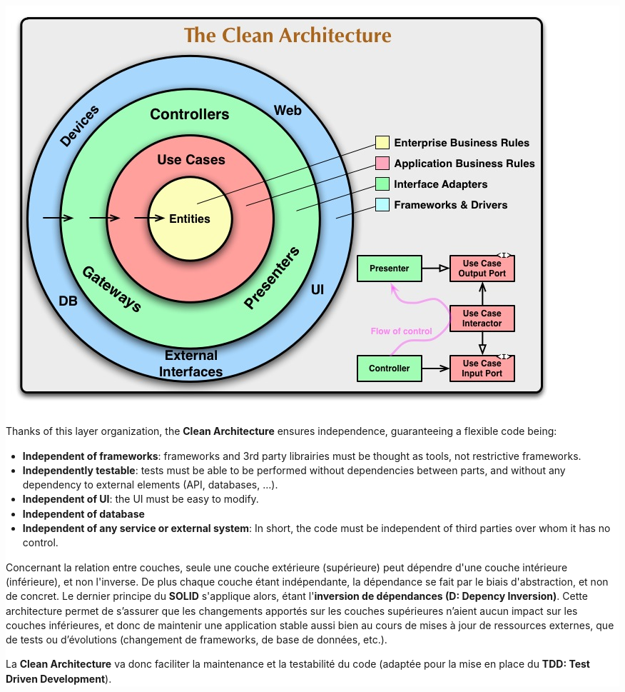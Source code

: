 ![Clean Architecture Diagram](CleanArchitectureDiagram.jpg)<br>

Thanks of this layer organization, the **Clean Architecture** ensures independence, guaranteeing a flexible code being:
- **Independent of frameworks**: frameworks and 3rd party librairies must be thought as tools, not restrictive frameworks.
- **Independently testable**: tests must be able to be performed without dependencies between parts, and without any dependency to external elements (API, databases, …).
- **Independent of UI**: the UI must be easy to modify.
- **Independent of database**
- **Independent of any service or external system**: In short, the code must be independent of third parties over whom it has no control.

Concernant la relation entre couches, seule une couche extérieure (supérieure) peut dépendre d'une couche intérieure (inférieure), et non l'inverse. De plus chaque couche étant indépendante, la dépendance se fait par le biais d'abstraction, et non de concret. Le dernier principe du **SOLID** s'applique alors, étant l'**inversion de dépendances (D: Depency Inversion)**. Cette architecture permet de s’assurer que les changements apportés sur les couches supérieures n’aient aucun impact sur les couches inférieures, et donc de maintenir une application stable aussi bien au cours de mises à jour de ressources externes, que de tests ou d’évolutions (changement de frameworks, de base de données, etc.).

La **Clean Architecture** va donc faciliter la maintenance et la testabilité du code (adaptée pour la mise en place du **TDD: Test Driven Development**).
